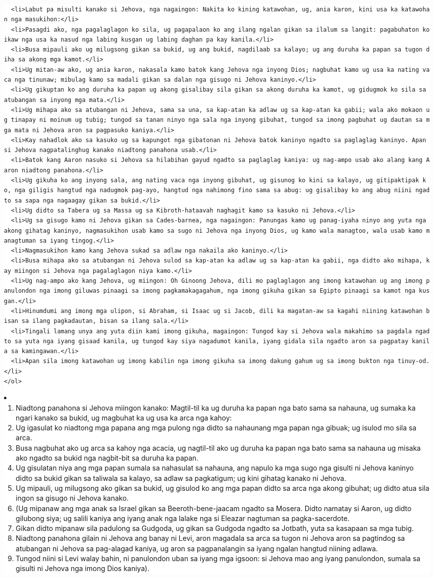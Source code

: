       <li>Labut pa misulti kanako si Jehova, nga nagaingon: Nakita ko kining katawohan, ug, ania karon, kini usa ka katawohan nga masukihon:</li>
      <li>Pasagdi ako, nga pagalaglagon ko sila, ug pagapalaon ko ang ilang ngalan gikan sa ilalum sa langit: pagabuhaton ko ikaw nga usa ka nasud nga labing kusgan ug labing daghan pa kay kanila.</li>
      <li>Busa mipauli ako ug milugsong gikan sa bukid, ug ang bukid, nagdilaab sa kalayo; ug ang duruha ka papan sa tugon diha sa akong mga kamot.</li>
      <li>Ug mitan-aw ako, ug ania karon, nakasala kamo batok kang Jehova nga inyong Dios; nagbuhat kamo ug usa ka nating vaca nga tinunaw; mibulag kamo sa madali gikan sa dalan nga gisugo ni Jehova kaninyo.</li>
      <li>Ug gikuptan ko ang duruha ka papan ug akong gisalibay sila gikan sa akong duruha ka kamot, ug gidugmok ko sila sa atubangan sa inyong mga mata.</li>
      <li>Ug mihapa ako sa atubangan ni Jehova, sama sa una, sa kap-atan ka adlaw ug sa kap-atan ka gabii; wala ako mokaon ug tinapay ni moinum ug tubig; tungod sa tanan ninyo nga sala nga inyong gibuhat, tungod sa imong pagbuhat ug dautan sa mga mata ni Jehova aron sa pagpasuko kaniya.</li>
      <li>Kay nahadlok ako sa kasuko ug sa kapungot nga gibatonan ni Jehova batok kaninyo ngadto sa paglaglag kaninyo. Apan si Jehova nagpatalinghug kanako niadtong panahona usab.</li>
      <li>Batok kang Aaron nasuko si Jehova sa hilabihan gayud ngadto sa paglaglag kaniya: ug nag-ampo usab ako alang kang Aaron niadtong panahona.</li>
      <li>Ug gikuha ko ang inyong sala, ang nating vaca nga inyong gibuhat, ug gisunog ko kini sa kalayo, ug gitipaktipak ko, nga giligis hangtud nga nadugmok pag-ayo, hangtud nga nahimong fino sama sa abug: ug gisalibay ko ang abug niini ngadto sa sapa nga nagaagay gikan sa bukid.</li>
      <li>Ug didto sa Tabera ug sa Massa ug sa Kibroth-hataavah naghagit kamo sa kasuko ni Jehova.</li>
      <li>Ug sa gisugo kamo ni Jehova gikan sa Cades-barnea, nga nagaingon: Panungas kamo ug panag-iyaha ninyo ang yuta nga akong gihatag kaninyo, nagmasukihon usab kamo sa sugo ni Jehova nga inyong Dios, ug kamo wala managtoo, wala usab kamo managtuman sa iyang tingog.</li>
      <li>Nagmasukihon kamo kang Jehova sukad sa adlaw nga nakaila ako kaninyo.</li>
      <li>Busa mihapa ako sa atubangan ni Jehova sulod sa kap-atan ka adlaw ug sa kap-atan ka gabii, nga didto ako mihapa, kay miingon si Jehova nga pagalaglagon niya kamo.</li>
      <li>Ug nag-ampo ako kang Jehova, ug miingon: Oh Ginoong Jehova, dili mo paglaglagon ang imong katawohan ug ang imong panulondon nga imong giluwas pinaagi sa imong pagkamakagagahum, nga imong gikuha gikan sa Egipto pinaagi sa kamot nga kusgan.</li>
      <li>Hinumdumi ang imong mga ulipon, si Abraham, si Isaac ug si Jacob, dili ka magatan-aw sa kagahi niining katawohan bisan sa ilang pagkadautan, bisan sa ilang sala.</li>
      <li>Tingali lamang unya ang yuta diin kami imong gikuha, magaingon: Tungod kay si Jehova wala makahimo sa pagdala ngadto sa yuta nga iyang gisaad kanila, ug tungod kay siya nagadumot kanila, iyang gidala sila ngadto aron sa pagpatay kanila sa kamingawan.</li>
      <li>Apan sila imong katawohan ug imong kabilin nga imong gikuha sa imong dakung gahum ug sa imong bukton nga tinuy-od.</li>
    </ol>
  </li>
  <li>
    <ol>
      <li>Niadtong panahona si Jehova miingon kanako: Magtil-til ka ug duruha ka papan nga bato sama sa nahauna, ug sumaka ka ngari kanako sa bukid, ug magbuhat ka ug usa ka arca nga kahoy:</li>
      <li>Ug igasulat ko niadtong mga papana ang mga pulong nga didto sa nahaunang mga papan nga gibuak; ug isulod mo sila sa arca.</li>
      <li>Busa nagbuhat ako ug arca sa kahoy nga acacia, ug nagtil-til ako ug duruha ka papan nga bato sama sa nahauna ug misaka ako ngadto sa bukid nga nagbit-bit sa duruha ka papan.</li>
      <li>Ug gisulatan niya ang mga papan sumala sa nahasulat sa nahauna, ang napulo ka mga sugo nga gisulti ni Jehova kaninyo didto sa bukid gikan sa taliwala sa kalayo, sa adlaw sa pagkatigum; ug kini gihatag kanako ni Jehova.</li>
      <li>Ug mipauli, ug milugsong ako gikan sa bukid, ug gisulod ko ang mga papan didto sa arca nga akong gibuhat; ug didto atua sila ingon sa gisugo ni Jehova kanako.</li>
      <li>(Ug mipanaw ang mga anak sa Israel gikan sa Beeroth-bene-jaacam ngadto sa Mosera. Didto namatay si Aaron, ug didto gilubong siya; ug salili kaniya ang iyang anak nga lalake nga si Eleazar nagtuman sa pagka-sacerdote.</li>
      <li>Gikan didto mipanaw sila padulong sa Gudgoda, ug gikan sa Gudgoda ngadto sa Jotbath, yuta sa kasapaan sa mga tubig.</li>
      <li>Niadtong panahona gilain ni Jehova ang banay ni Levi, aron magadala sa arca sa tugon ni Jehova aron sa pagtindog sa atubangan ni Jehova sa pag-alagad kaniya, ug aron sa pagpanalangin sa iyang ngalan hangtud niining adlawa.</li>
      <li>Tungod niini si Levi walay bahin, ni panulondon uban sa iyang mga igsoon: si Jehova mao ang iyang panulondon, sumala sa gisulti ni Jehova nga imong Dios kaniya).</li>